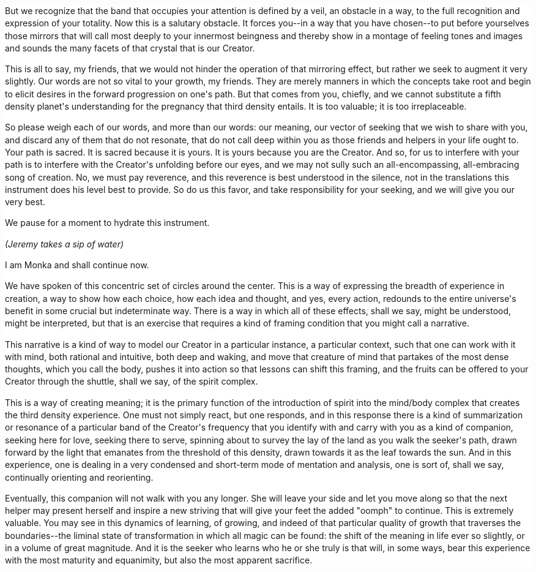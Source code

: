 But we recognize that the band that occupies your attention is defined by a veil, an obstacle in a way, to the full recognition and expression of your totality. Now this is a salutary obstacle. It forces you--in a way that you have chosen--to put before yourselves those mirrors that will call most deeply to your innermost beingness and thereby show in a montage of feeling tones and images and sounds the many facets of that crystal that is our Creator.

This is all to say, my friends, that we would not hinder the operation of that mirroring effect, but rather we seek to augment it very slightly. Our words are not so vital to your growth, my friends. They are merely manners in which the concepts take root and begin to elicit desires in the forward progression on one's path. But that comes from you, chiefly, and we cannot substitute a fifth density planet's understanding for the pregnancy that third density entails. It is too valuable; it is too irreplaceable. 

So please weigh each of our words, and more than our words: our meaning, our vector of seeking that we wish to share with you, and discard any of them that do not resonate, that do not call deep within you as those friends and helpers in your life ought to. Your path is sacred. It is sacred because it is yours. It is yours because you are the Creator. And so, for us to interfere with your path is to interfere with the Creator's unfolding before our eyes, and we may not sully such an all-encompassing, all-embracing song of creation. No, we must pay reverence, and this reverence is best understood in the silence, not in the translations this instrument does his level best to provide. So do us this favor, and take responsibility for your seeking, and we will give you our very best. 

We pause for a moment to hydrate this instrument. 

_(Jeremy takes a sip of water)_

I am Monka and shall continue now. 

We have spoken of this concentric set of circles around the center. This is a way of expressing the breadth of experience in creation, a way to show how each choice, how each idea and thought, and yes, every action, redounds to the entire universe's benefit in some crucial but indeterminate way. There is a way in which all of these effects, shall we say, might be understood, might be interpreted, but that is an exercise that requires a kind of framing condition that you might call a narrative. 

This narrative is a kind of way to model our Creator in a particular instance, a particular context, such that one can work with it with mind, both rational and intuitive, both deep and waking, and move that creature of mind that partakes of the most dense thoughts, which you call the body, pushes it into action so that lessons can shift this framing, and the fruits can be offered to your Creator through the shuttle, shall we say, of the spirit complex. 

This is a way of creating meaning; it is the primary function of the introduction of spirit into the mind/body complex that creates the third density experience. One must not simply react, but one responds, and in this response there is a kind of summarization or resonance of a particular band of the Creator's frequency that you identify with and carry with you as a kind of companion, seeking here for love, seeking there to serve, spinning about to survey the lay of the land as you walk the seeker's path, drawn forward by the light that emanates from the threshold of this density, drawn towards it as the leaf towards the sun. And in this experience, one is dealing in a very condensed and short-term mode of mentation and analysis, one is sort of, shall we say, continually orienting and reorienting. 

Eventually, this companion will not walk with you any longer. She will leave your side and let you move along so that the next helper may present herself and inspire a new striving that will give your feet the added "oomph" to continue. This is extremely valuable. You may see in this dynamics of learning, of growing, and indeed of that particular quality of growth that traverses the boundaries--the liminal state of transformation in which all magic can be found: the shift of the meaning in life ever so slightly, or in a volume of great magnitude. And it is the seeker who learns who he or she truly is that will, in some ways, bear this experience with the most maturity and equanimity, but also the most apparent sacrifice. 
